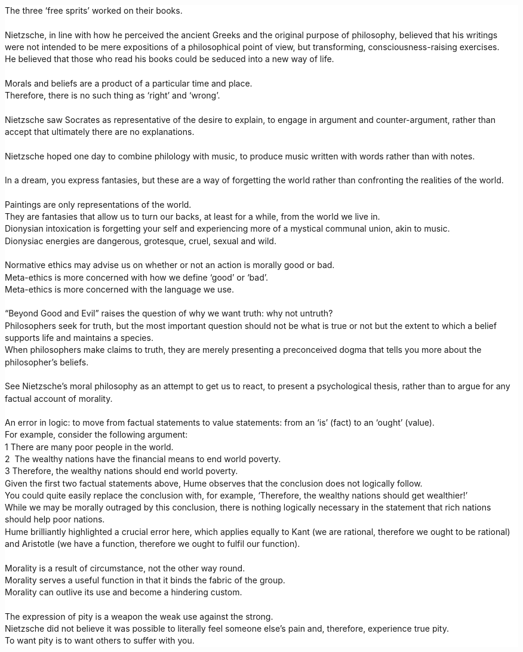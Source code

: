 The three ‘free sprits’ worked on their books.<br>
<br>
Nietzsche, in line with how he perceived the ancient Greeks and the original purpose of philosophy, believed that his writings were not intended to be mere expositions of a philosophical point of view, but transforming, consciousness-raising exercises.<br>
He believed that those who read his books could be seduced into a new way of life.<br>
<br>
Morals and beliefs are a product of a particular time and place.<br>
Therefore, there is no such thing as ‘right’ and ‘wrong’.<br>
<br>
Nietzsche saw Socrates as representative of the desire to explain, to engage in argument and counter-argument, rather than accept that ultimately there are no explanations.<br>
<br>
Nietzsche hoped one day to combine philology with music, to produce music written with words rather than with notes.<br>
<br>
In a dream, you express fantasies, but these are a way of forgetting the world rather than confronting the realities of the world.<br>
<br>
Paintings are only representations of the world.<br>
They are fantasies that allow us to turn our backs, at least for a while, from the world we live in.<br>
Dionysian intoxication is forgetting your self and experiencing more of a mystical communal union, akin to music.<br>
Dionysiac energies are dangerous, grotesque, cruel, sexual and wild.<br>
<br>
Normative ethics may advise us on whether or not an action is morally good or bad.<br>
Meta-ethics is more concerned with how we define ‘good’ or ‘bad’.<br>
Meta-ethics is more concerned with the language we use.<br>
<br>
“Beyond Good and Evil” raises the question of why we want truth: why not untruth?<br>
Philosophers seek for truth, but the most important question should not be what is true or not but the extent to which a belief supports life and maintains a species.<br>
When philosophers make claims to truth, they are merely presenting a preconceived dogma that tells you more about the philosopher’s beliefs.<br>
<br>
See Nietzsche’s moral philosophy as an attempt to get us to react, to present a psychological thesis, rather than to argue for any factual account of morality.<br>
<br>
An error in logic: to move from factual statements to value statements: from an ‘is’ (fact) to an ‘ought’ (value).<br>
For example, consider the following argument:<br>
1  There are many poor people in the world.<br>
2&nbsp;&nbsp;The wealthy nations have the financial means to end world poverty.<br>
3  Therefore, the wealthy nations should end world poverty.<br>
Given the first two factual statements above, Hume observes that the conclusion does not logically follow.<br>
You could quite easily replace the conclusion with, for example, ‘Therefore, the wealthy nations should get wealthier!’<br>
While we may be morally outraged by this conclusion, there is nothing logically necessary in the statement that rich nations should help poor nations.<br>
Hume brilliantly highlighted a crucial error here, which applies equally to Kant (we are rational, therefore we ought to be rational) and Aristotle (we have a function, therefore we ought to fulfil our function).<br>
<br>
Morality is a result of circumstance, not the other way round.<br>
Morality serves a useful function in that it binds the fabric of the group.<br>
Morality can outlive its use and become a hindering custom.<br>
<br>
The expression of pity is a weapon the weak use against the strong.<br>
Nietzsche did not believe it was possible to literally feel someone else’s pain and, therefore, experience true pity.<br>
To want pity is to want others to suffer with you.<br>